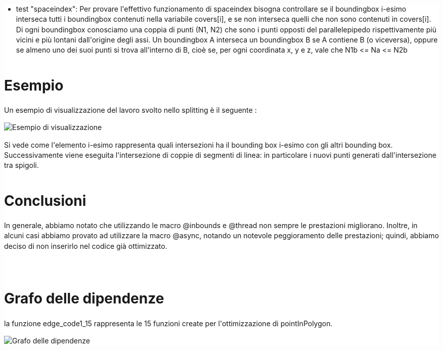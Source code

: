 -   test "spaceindex": Per provare l'effettivo funzionamento di
    spaceindex bisogna controllare se il boundingbox i-esimo interseca
    tutti i boundingbox contenuti nella variabile covers\[i\], e se non
    interseca quelli che non sono contenuti in covers\[i\]. Di ogni
    boundingbox conosciamo una coppia di punti (N1, N2) che sono i punti
    opposti del parallelepipedo rispettivamente più vicini e più lontani
    dall'origine degli assi. Un boundingbox A interseca un boundingbox B
    se A contiene B (o viceversa), oppure se almeno uno dei suoi punti
    si trova all'interno di B, cioè se, per ogni coordinata x, y e z,
    vale che N1b \<= Na \<= N2b

# **Esempio**

Un esempio di visualizzazione del lavoro svolto nello splitting è il
seguente : 

![Esempio di visualizzazione](https://github.com/GiuliaCastagnacci/LARSplitting2D/blob/main/examples/image/esempioSplitting.png?raw=true)


Si vede come l\'elemento i-esimo rappresenta quali intersezioni ha il
bounding box i-esimo con gli altri bounding box. Successivamente viene
eseguita l\'intersezione di coppie di segmenti di linea: in particolare
i nuovi punti generati dall\'intersezione tra spigoli.

# **Conclusioni**

In generale, abbiamo notato che utilizzando le macro \@inbounds e
\@thread non sempre le prestazioni migliorano. Inoltre, in alcuni casi
abbiamo provato ad utilizzare la macro \@async, notando un notevole
peggioramento delle prestazioni; quindi, abbiamo deciso di non inserirlo
nel codice già ottimizzato. 

 

# **Grafo delle dipendenze**

la funzione edge_code1_15 rappresenta le 15 funzioni create per
l'ottimizzazione di pointInPolygon.

![Grafo delle dipendenze](https://github.com/GiuliaCastagnacci/LARSplitting2D/blob/main/docs/plot/grafoRefactoring_2.png?raw=true)
